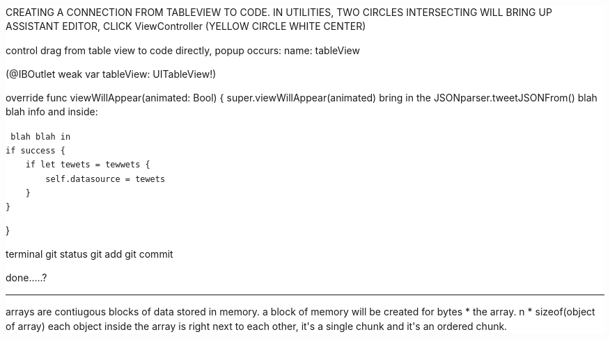 CREATING A CONNECTION FROM TABLEVIEW TO CODE.  IN UTILITIES, TWO CIRCLES INTERSECTING WILL BRING UP ASSISTANT EDITOR, CLICK ViewController (YELLOW CIRCLE WHITE CENTER)

control drag from table view to code directly, popup occurs: name: tableView

(@IBOutlet weak var tableView: UITableView!)

override func viewWillAppear(animated: Bool)
{
	super.viewWillAppear(animated)
	bring in the JSONparser.tweetJSONFrom() blah blah info and inside:

	 blah blah in
	if success {
		if let tewets = tewwets {
			self.datasource = tewets
		}
	}
}

terminal git status
git add
git commit

done.....?

----

arrays are contiugous blocks of data stored in memory.
a block of memory will be created for bytes * the array.
n * sizeof(object of array)
each object inside the array is right next to each other, it's a single chunk and it's an ordered chunk.
